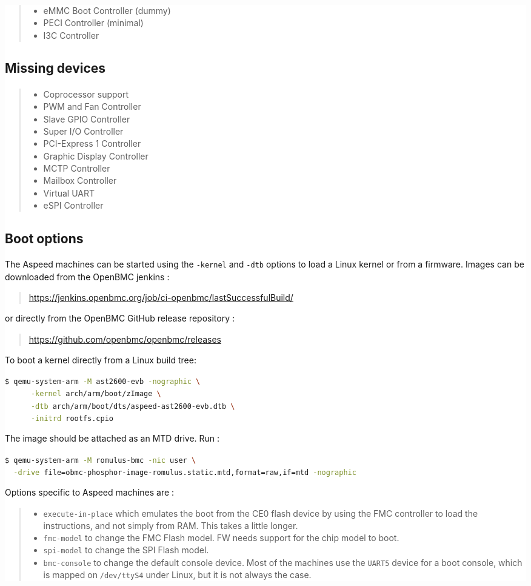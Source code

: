 > -   eMMC Boot Controller (dummy)
> -   PECI Controller (minimal)
> -   I3C Controller

## Missing devices

> -   Coprocessor support
> -   PWM and Fan Controller
> -   Slave GPIO Controller
> -   Super I/O Controller
> -   PCI-Express 1 Controller
> -   Graphic Display Controller
> -   MCTP Controller
> -   Mailbox Controller
> -   Virtual UART
> -   eSPI Controller

## Boot options

The Aspeed machines can be started using the `-kernel` and `-dtb`
options to load a Linux kernel or from a firmware. Images can be
downloaded from the OpenBMC jenkins :

> <https://jenkins.openbmc.org/job/ci-openbmc/lastSuccessfulBuild/>

or directly from the OpenBMC GitHub release repository :

> <https://github.com/openbmc/openbmc/releases>

To boot a kernel directly from a Linux build tree:

``` bash
$ qemu-system-arm -M ast2600-evb -nographic \
      -kernel arch/arm/boot/zImage \
      -dtb arch/arm/boot/dts/aspeed-ast2600-evb.dtb \
      -initrd rootfs.cpio
```

The image should be attached as an MTD drive. Run :

``` bash
$ qemu-system-arm -M romulus-bmc -nic user \
  -drive file=obmc-phosphor-image-romulus.static.mtd,format=raw,if=mtd -nographic
```

Options specific to Aspeed machines are :

> -   `execute-in-place` which emulates the boot from the CE0 flash
>     device by using the FMC controller to load the instructions, and
>     not simply from RAM. This takes a little longer.
> -   `fmc-model` to change the FMC Flash model. FW needs support for
>     the chip model to boot.
> -   `spi-model` to change the SPI Flash model.
> -   `bmc-console` to change the default console device. Most of the
>     machines use the `UART5` device for a boot console, which is
>     mapped on `/dev/ttyS4` under Linux, but it is not always the case.
